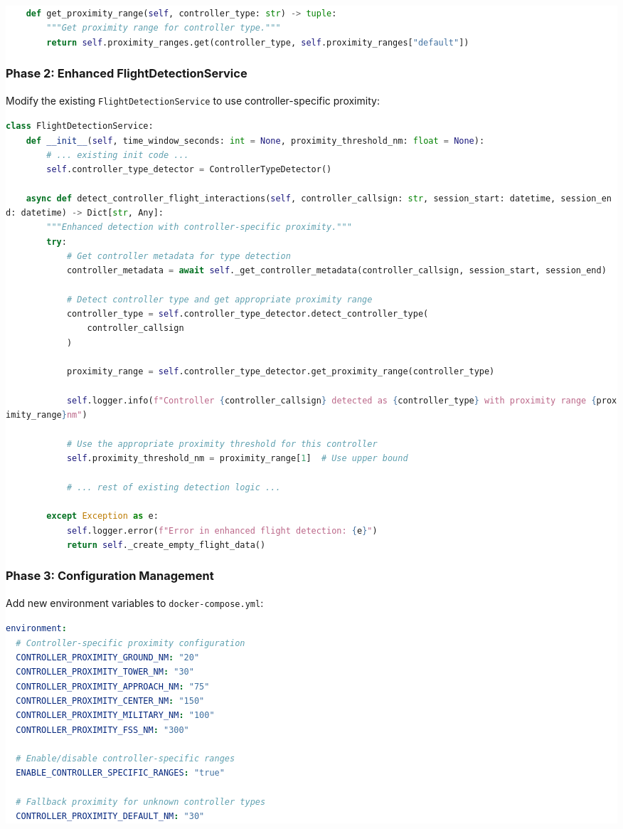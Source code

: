 ```python
    def get_proximity_range(self, controller_type: str) -> tuple:
        """Get proximity range for controller type."""
        return self.proximity_ranges.get(controller_type, self.proximity_ranges["default"])
```

### **Phase 2: Enhanced FlightDetectionService**

Modify the existing `FlightDetectionService` to use controller-specific proximity:

```python
class FlightDetectionService:
    def __init__(self, time_window_seconds: int = None, proximity_threshold_nm: float = None):
        # ... existing init code ...
        self.controller_type_detector = ControllerTypeDetector()
    
    async def detect_controller_flight_interactions(self, controller_callsign: str, session_start: datetime, session_end: datetime) -> Dict[str, Any]:
        """Enhanced detection with controller-specific proximity."""
        try:
            # Get controller metadata for type detection
            controller_metadata = await self._get_controller_metadata(controller_callsign, session_start, session_end)
            
            # Detect controller type and get appropriate proximity range
            controller_type = self.controller_type_detector.detect_controller_type(
                controller_callsign
            )
            
            proximity_range = self.controller_type_detector.get_proximity_range(controller_type)
            
            self.logger.info(f"Controller {controller_callsign} detected as {controller_type} with proximity range {proximity_range}nm")
            
            # Use the appropriate proximity threshold for this controller
            self.proximity_threshold_nm = proximity_range[1]  # Use upper bound
            
            # ... rest of existing detection logic ...
            
        except Exception as e:
            self.logger.error(f"Error in enhanced flight detection: {e}")
            return self._create_empty_flight_data()
```

### **Phase 3: Configuration Management**

Add new environment variables to `docker-compose.yml`:

```yaml
environment:
  # Controller-specific proximity configuration
  CONTROLLER_PROXIMITY_GROUND_NM: "20"
  CONTROLLER_PROXIMITY_TOWER_NM: "30" 
  CONTROLLER_PROXIMITY_APPROACH_NM: "75"
  CONTROLLER_PROXIMITY_CENTER_NM: "150"
  CONTROLLER_PROXIMITY_MILITARY_NM: "100"
  CONTROLLER_PROXIMITY_FSS_NM: "300"
  
  # Enable/disable controller-specific ranges
  ENABLE_CONTROLLER_SPECIFIC_RANGES: "true"
  
  # Fallback proximity for unknown controller types
  CONTROLLER_PROXIMITY_DEFAULT_NM: "30"
```
